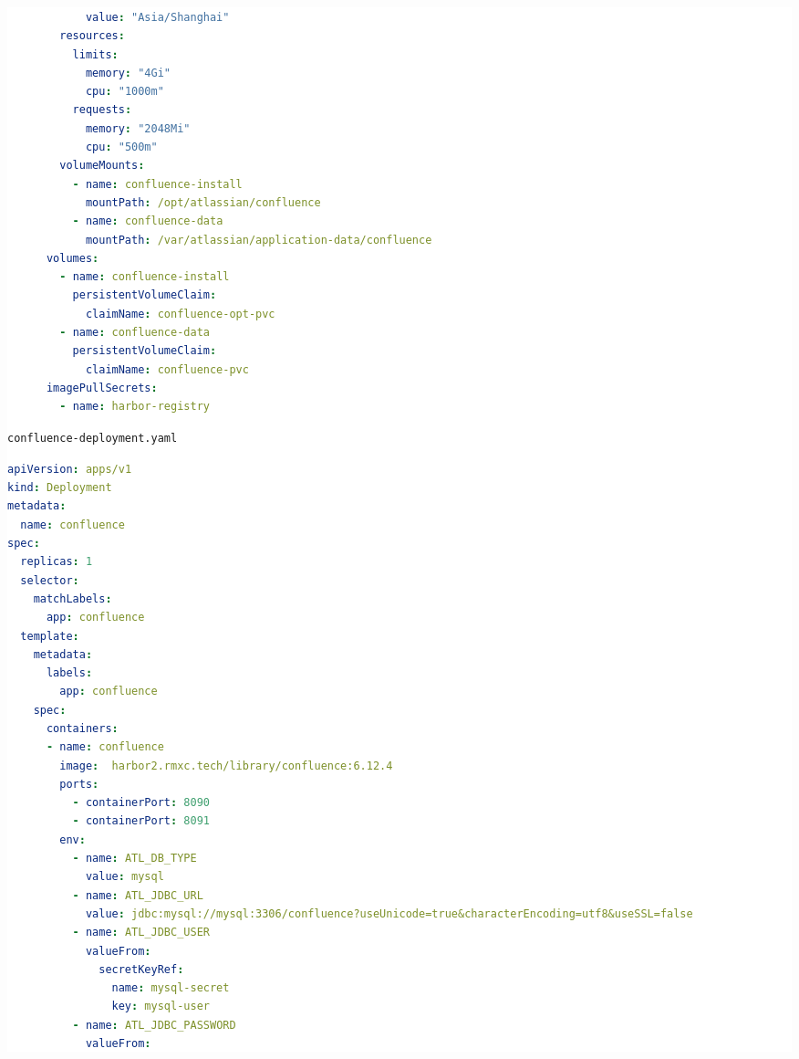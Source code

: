 ```yaml
            value: "Asia/Shanghai"
        resources:
          limits:
            memory: "4Gi"
            cpu: "1000m"
          requests:
            memory: "2048Mi"
            cpu: "500m"
        volumeMounts:
          - name: confluence-install
            mountPath: /opt/atlassian/confluence
          - name: confluence-data
            mountPath: /var/atlassian/application-data/confluence
      volumes:
        - name: confluence-install
          persistentVolumeClaim:
            claimName: confluence-opt-pvc
        - name: confluence-data
          persistentVolumeClaim:
            claimName: confluence-pvc
      imagePullSecrets:
        - name: harbor-registry


```




`confluence-deployment.yaml`

```yaml
apiVersion: apps/v1
kind: Deployment
metadata:
  name: confluence
spec:
  replicas: 1
  selector:
    matchLabels:
      app: confluence
  template:
    metadata:
      labels:
        app: confluence
    spec:
      containers:
      - name: confluence
        image:  harbor2.rmxc.tech/library/confluence:6.12.4
        ports:
          - containerPort: 8090
          - containerPort: 8091
        env:
          - name: ATL_DB_TYPE
            value: mysql
          - name: ATL_JDBC_URL
            value: jdbc:mysql://mysql:3306/confluence?useUnicode=true&characterEncoding=utf8&useSSL=false
          - name: ATL_JDBC_USER
            valueFrom:
              secretKeyRef:
                name: mysql-secret
                key: mysql-user
          - name: ATL_JDBC_PASSWORD
            valueFrom:
```